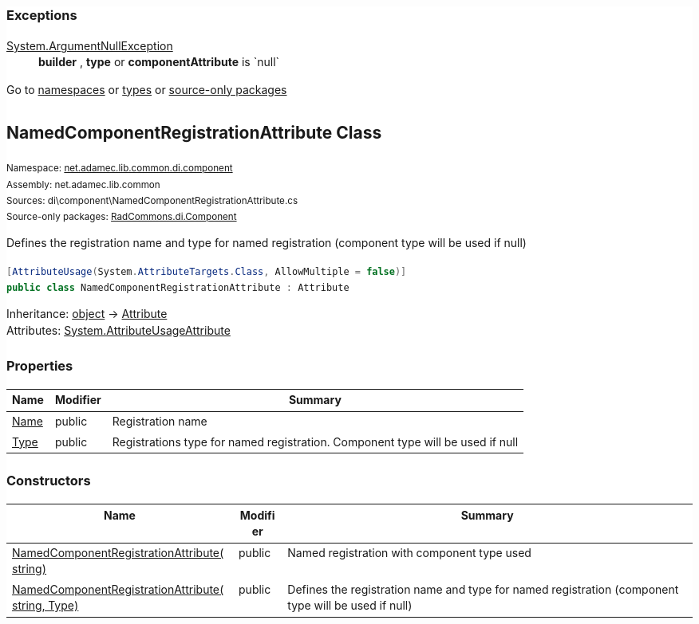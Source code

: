 ###  Exceptions ###
<dl><dt><a href="https://docs.microsoft.com/en-us/dotnet/api/system.argumentnullexception" target="_blank" >System.ArgumentNullException</a></dt><dd><strong>builder</strong> , <strong>type</strong> or <strong>componentAttribute</strong> is `null`</dd></dl>


Go to [namespaces](net.adamec.lib.common.md#namespace-list) or [types](net.adamec.lib.common.md#type-list) or [source-only packages](net.adamec.lib.common.md#package-list)


 


##  <a id="t-net.adamec.lib.common.di.component.namedcomponentregistrationattribute__158ujcr" />  NamedComponentRegistrationAttribute Class ##
<small>Namespace: [net.adamec.lib.common.di.component](#n-net.adamec.lib.common.di.component__9w6ndu)           
Assembly: net.adamec.lib.common           
Sources: di\component\NamedComponentRegistrationAttribute.cs           
Source-only packages: [RadCommons.di.Component](#src-only-package--RadCommons.di.Component)</small>


Defines the registration name and type for named registration (component type will be used if null)



```csharp
[AttributeUsage(System.AttributeTargets.Class, AllowMultiple = false)]
public class NamedComponentRegistrationAttribute : Attribute
```

Inheritance: <a href="https://docs.microsoft.com/en-us/dotnet/api/system.object" target="_blank" >object</a> -&gt; <a href="https://docs.microsoft.com/en-us/dotnet/api/system.attribute" target="_blank" >Attribute</a>           
Attributes: <a href="https://docs.microsoft.com/en-us/dotnet/api/system.attributeusageattribute" target="_blank" >System.AttributeUsageAttribute</a>           



###  Properties ###

 | Name | Modifier | Summary | 
 | ------ | ---------- | --------- | 
 | [Name](#p-net.adamec.lib.common.di.component.namedcomponentregistrationattribute.name__12kb1kq) | public | Registration name | 
 | [Type](#p-net.adamec.lib.common.di.component.namedcomponentregistrationattribute.type__1egg26x) | public | Registrations type for named registration. Component type will be used if null | 

 


###  Constructors ###

 | Name | Modifier | Summary | 
 | ------ | ---------- | --------- | 
 | [NamedComponentRegistrationAttribute(string)](#m-net.adamec.lib.common.di.component.namedcomponentregistrationattribute.-ctor_system.string___15ni23w) | public | Named registration with component type used | 
 | [NamedComponentRegistrationAttribute(string, Type)](#m-net.adamec.lib.common.di.component.namedcomponentregistrationattribute.-ctor_system.string-system.type___1m420ct) | public | Defines the registration name and type for named registration (component type will be used if null) | 
